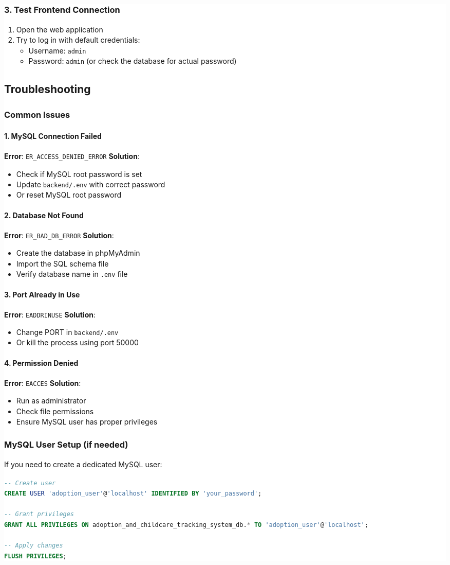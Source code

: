 ### 3. Test Frontend Connection
1. Open the web application
2. Try to log in with default credentials:
   - Username: `admin`
   - Password: `admin` (or check the database for actual password)

## Troubleshooting

### Common Issues

#### 1. MySQL Connection Failed
**Error**: `ER_ACCESS_DENIED_ERROR`
**Solution**: 
- Check if MySQL root password is set
- Update `backend/.env` with correct password
- Or reset MySQL root password

#### 2. Database Not Found
**Error**: `ER_BAD_DB_ERROR`
**Solution**:
- Create the database in phpMyAdmin
- Import the SQL schema file
- Verify database name in `.env` file

#### 3. Port Already in Use
**Error**: `EADDRINUSE`
**Solution**:
- Change PORT in `backend/.env`
- Or kill the process using port 50000

#### 4. Permission Denied
**Error**: `EACCES`
**Solution**:
- Run as administrator
- Check file permissions
- Ensure MySQL user has proper privileges

### MySQL User Setup (if needed)

If you need to create a dedicated MySQL user:

```sql
-- Create user
CREATE USER 'adoption_user'@'localhost' IDENTIFIED BY 'your_password';

-- Grant privileges
GRANT ALL PRIVILEGES ON adoption_and_childcare_tracking_system_db.* TO 'adoption_user'@'localhost';

-- Apply changes
FLUSH PRIVILEGES;
```
